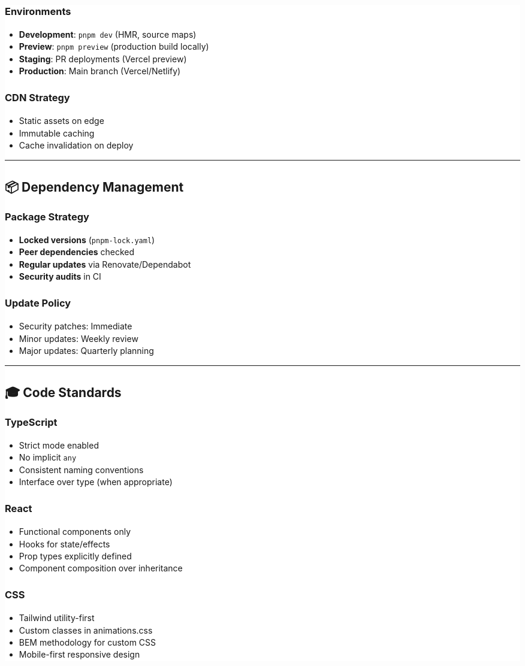 ### Environments
- **Development**: `pnpm dev` (HMR, source maps)
- **Preview**: `pnpm preview` (production build locally)
- **Staging**: PR deployments (Vercel preview)
- **Production**: Main branch (Vercel/Netlify)

### CDN Strategy
- Static assets on edge
- Immutable caching
- Cache invalidation on deploy

---

## 📦 Dependency Management

### Package Strategy
- **Locked versions** (`pnpm-lock.yaml`)
- **Peer dependencies** checked
- **Regular updates** via Renovate/Dependabot
- **Security audits** in CI

### Update Policy
- Security patches: Immediate
- Minor updates: Weekly review
- Major updates: Quarterly planning

---

## 🎓 Code Standards

### TypeScript
- Strict mode enabled
- No implicit `any`
- Consistent naming conventions
- Interface over type (when appropriate)

### React
- Functional components only
- Hooks for state/effects
- Prop types explicitly defined
- Component composition over inheritance

### CSS
- Tailwind utility-first
- Custom classes in animations.css
- BEM methodology for custom CSS
- Mobile-first responsive design
